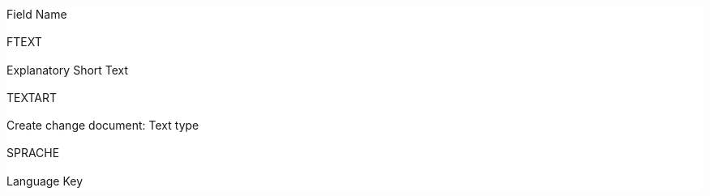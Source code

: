 Field Name



</td>
</tr>
<tr>
<td>



</td>
<td>

FTEXT



</td>
<td>

Explanatory Short Text



</td>
</tr>
<tr>
<td>



</td>
<td>

TEXTART



</td>
<td>

Create change document: Text type



</td>
</tr>
<tr>
<td>



</td>
<td>

SPRACHE



</td>
<td>

Language Key



